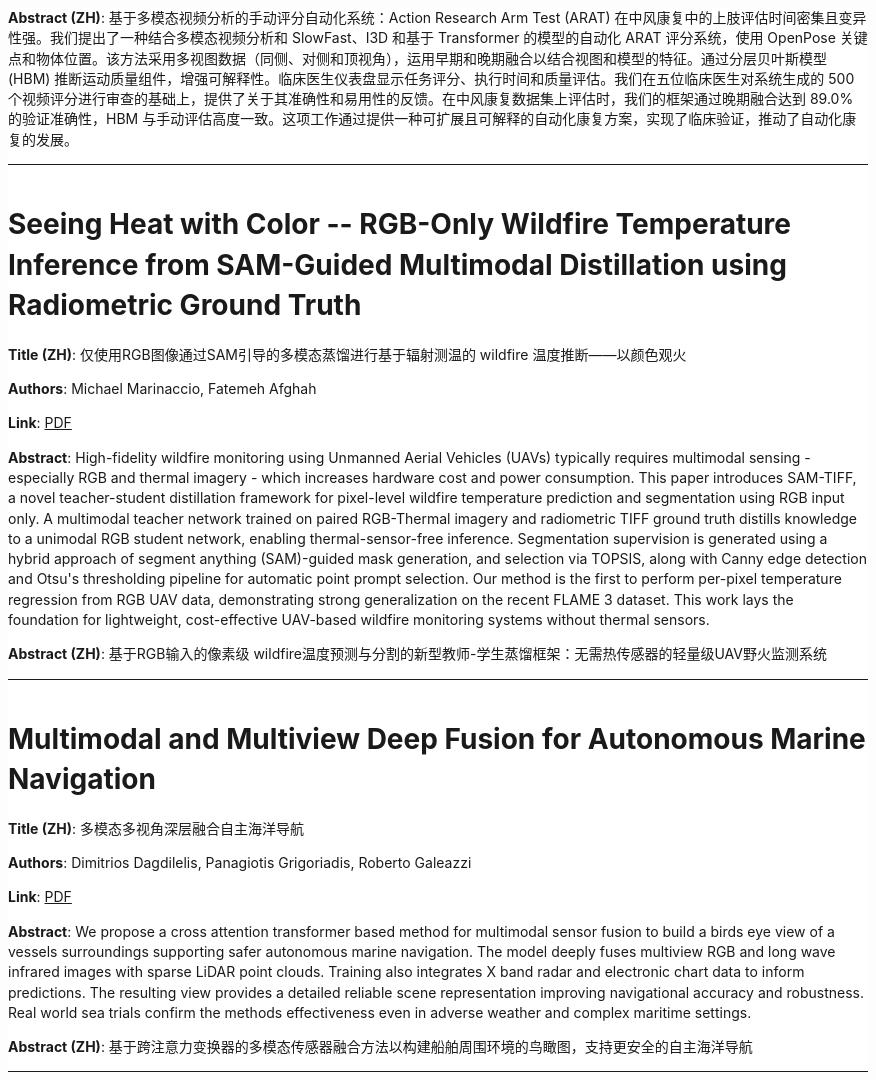 **Abstract (ZH)**: 基于多模态视频分析的手动评分自动化系统：Action Research Arm Test (ARAT) 在中风康复中的上肢评估时间密集且变异性强。我们提出了一种结合多模态视频分析和 SlowFast、I3D 和基于 Transformer 的模型的自动化 ARAT 评分系统，使用 OpenPose 关键点和物体位置。该方法采用多视图数据（同侧、对侧和顶视角），运用早期和晚期融合以结合视图和模型的特征。通过分层贝叶斯模型 (HBM) 推断运动质量组件，增强可解释性。临床医生仪表盘显示任务评分、执行时间和质量评估。我们在五位临床医生对系统生成的 500 个视频评分进行审查的基础上，提供了关于其准确性和易用性的反馈。在中风康复数据集上评估时，我们的框架通过晚期融合达到 89.0% 的验证准确性，HBM 与手动评估高度一致。这项工作通过提供一种可扩展且可解释的自动化康复方案，实现了临床验证，推动了自动化康复的发展。 

---
# Seeing Heat with Color -- RGB-Only Wildfire Temperature Inference from SAM-Guided Multimodal Distillation using Radiometric Ground Truth 

**Title (ZH)**: 仅使用RGB图像通过SAM引导的多模态蒸馏进行基于辐射测温的 wildfire 温度推断——以颜色观火 

**Authors**: Michael Marinaccio, Fatemeh Afghah  

**Link**: [PDF](https://arxiv.org/pdf/2505.01638)  

**Abstract**: High-fidelity wildfire monitoring using Unmanned Aerial Vehicles (UAVs) typically requires multimodal sensing - especially RGB and thermal imagery - which increases hardware cost and power consumption. This paper introduces SAM-TIFF, a novel teacher-student distillation framework for pixel-level wildfire temperature prediction and segmentation using RGB input only. A multimodal teacher network trained on paired RGB-Thermal imagery and radiometric TIFF ground truth distills knowledge to a unimodal RGB student network, enabling thermal-sensor-free inference. Segmentation supervision is generated using a hybrid approach of segment anything (SAM)-guided mask generation, and selection via TOPSIS, along with Canny edge detection and Otsu's thresholding pipeline for automatic point prompt selection. Our method is the first to perform per-pixel temperature regression from RGB UAV data, demonstrating strong generalization on the recent FLAME 3 dataset. This work lays the foundation for lightweight, cost-effective UAV-based wildfire monitoring systems without thermal sensors. 

**Abstract (ZH)**: 基于RGB输入的像素级 wildfire温度预测与分割的新型教师-学生蒸馏框架：无需热传感器的轻量级UAV野火监测系统 

---
# Multimodal and Multiview Deep Fusion for Autonomous Marine Navigation 

**Title (ZH)**: 多模态多视角深层融合自主海洋导航 

**Authors**: Dimitrios Dagdilelis, Panagiotis Grigoriadis, Roberto Galeazzi  

**Link**: [PDF](https://arxiv.org/pdf/2505.01615)  

**Abstract**: We propose a cross attention transformer based method for multimodal sensor fusion to build a birds eye view of a vessels surroundings supporting safer autonomous marine navigation. The model deeply fuses multiview RGB and long wave infrared images with sparse LiDAR point clouds. Training also integrates X band radar and electronic chart data to inform predictions. The resulting view provides a detailed reliable scene representation improving navigational accuracy and robustness. Real world sea trials confirm the methods effectiveness even in adverse weather and complex maritime settings. 

**Abstract (ZH)**: 基于跨注意力变换器的多模态传感器融合方法以构建船舶周围环境的鸟瞰图，支持更安全的自主海洋导航 

---
